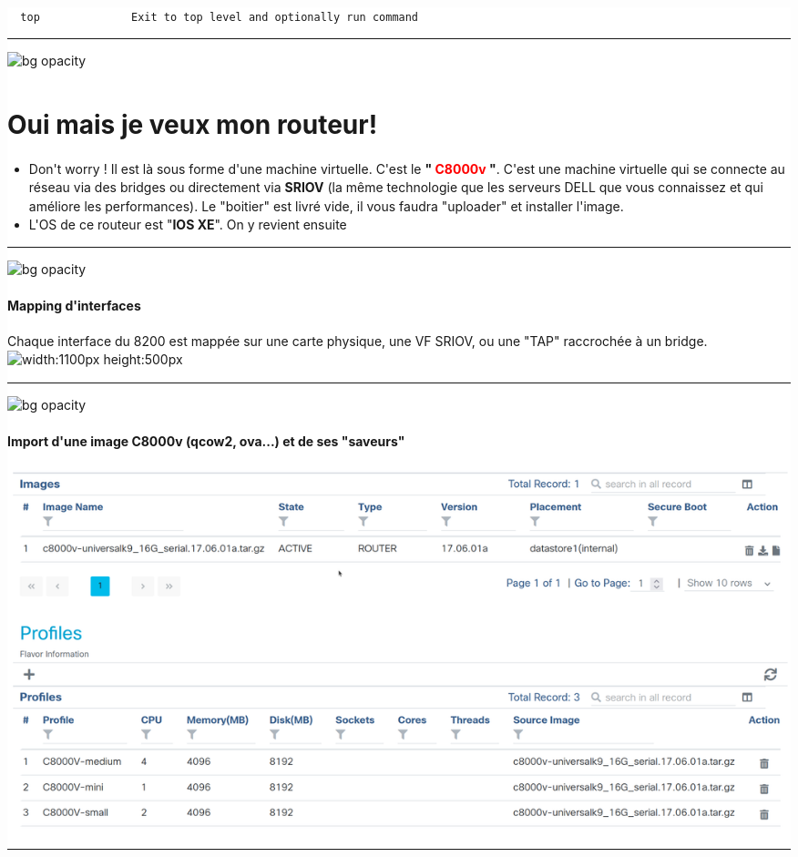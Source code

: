 ```ios
  top              Exit to top level and optionally run command
```

---


![bg opacity](images/gradient.jpg)

# Oui mais je veux mon routeur!

- Don't worry ! Il est là sous forme d'une machine virtuelle. C'est le **"<span style="color:red "> C8000v </span>"**.
C'est une machine virtuelle qui se connecte au réseau via des bridges ou directement via **SRIOV** (la même technologie que les serveurs DELL que vous connaissez et qui améliore les performances). Le "boitier" est livré vide, il vous faudra "uploader" et installer l'image. 
- L'OS de ce routeur est "**IOS XE**". On y revient ensuite

---



![bg opacity](images/gradient.jpg)

#### Mapping d'interfaces

Chaque interface du 8200 est mappée sur une carte physique, une VF SRIOV, ou une "TAP" raccrochée à un bridge.
![width:1100px height:500px ](images/mapping-reseaux-C8000.png)



---






![bg opacity](images/gradient.jpg)


####  Import d'une image C8000v (qcow2, ova...) et de ses "saveurs" 

![width:1100px height:500px ](images/image_uploadee1.png)

---